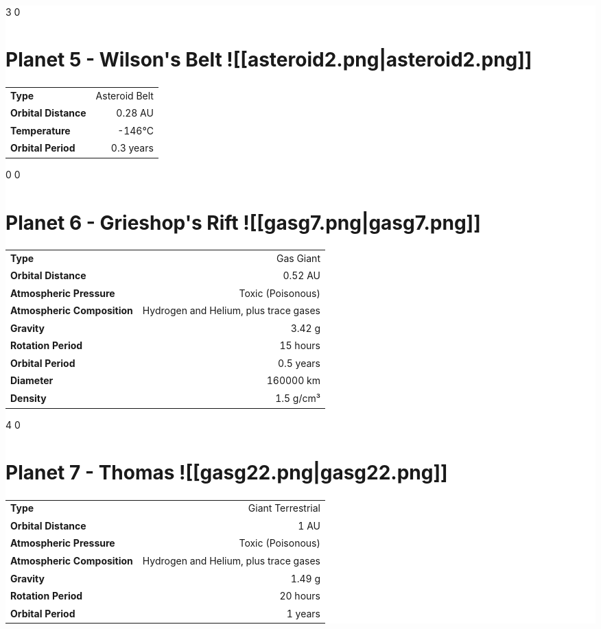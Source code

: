 

3
0



# Planet 5 - Wilson's Belt ![[asteroid2.png\|asteroid2.png]]
|                             |                           |
| --------------------------- | -------------------------:|
| **Type**                    |             Asteroid Belt |
| **Orbital Distance**        |   0.28 AU |
| **Temperature**             |    -146°C |
| **Orbital Period** | 0.3 years |



0
0



# Planet 6 - Grieshop's Rift ![[gasg7.png\|gasg7.png]]
|                             |                           |
| --------------------------- | -------------------------:|
| **Type**                    |             Gas Giant |
| **Orbital Distance**        |   0.52 AU |
| **Atmospheric Pressure**    |       Toxic (Poisonous) |
| **Atmospheric Composition** |      Hydrogen and Helium, plus trace gases |
| **Gravity**                 |        3.42 g |
| **Rotation Period**         |  15 hours |
| **Orbital Period** | 0.5 years |
| **Diameter**                |      160000 km | 
| **Density**                 |    1.5 g/cm³ |



4
0



# Planet 7 - Thomas ![[gasg22.png\|gasg22.png]]
|                             |                           |
| --------------------------- | -------------------------:|
| **Type**                    |             Giant Terrestrial |
| **Orbital Distance**        |   1 AU |
| **Atmospheric Pressure**    |       Toxic (Poisonous) |
| **Atmospheric Composition** |      Hydrogen and Helium, plus trace gases |
| **Gravity**                 |        1.49 g |
| **Rotation Period**         |  20 hours |
| **Orbital Period** | 1 years |